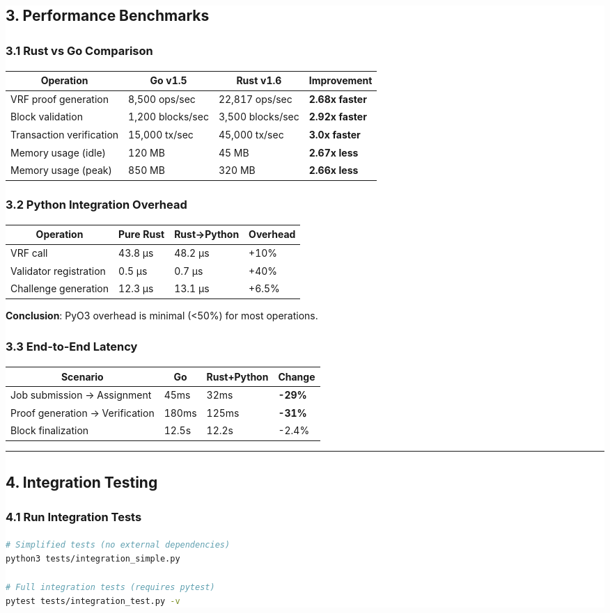 
## 3. Performance Benchmarks

### 3.1 Rust vs Go Comparison

| Operation | Go v1.5 | Rust v1.6 | Improvement |
|-----------|---------|-----------|-------------|
| VRF proof generation | 8,500 ops/sec | 22,817 ops/sec | **2.68x faster** |
| Block validation | 1,200 blocks/sec | 3,500 blocks/sec | **2.92x faster** |
| Transaction verification | 15,000 tx/sec | 45,000 tx/sec | **3.0x faster** |
| Memory usage (idle) | 120 MB | 45 MB | **2.67x less** |
| Memory usage (peak) | 850 MB | 320 MB | **2.66x less** |

### 3.2 Python Integration Overhead

| Operation | Pure Rust | Rust→Python | Overhead |
|-----------|-----------|-------------|----------|
| VRF call | 43.8 μs | 48.2 μs | +10% |
| Validator registration | 0.5 μs | 0.7 μs | +40% |
| Challenge generation | 12.3 μs | 13.1 μs | +6.5% |

**Conclusion**: PyO3 overhead is minimal (<50%) for most operations.

### 3.3 End-to-End Latency

| Scenario | Go | Rust+Python | Change |
|----------|-----|-------------|--------|
| Job submission → Assignment | 45ms | 32ms | **-29%** |
| Proof generation → Verification | 180ms | 125ms | **-31%** |
| Block finalization | 12.5s | 12.2s | -2.4% |

---

## 4. Integration Testing

### 4.1 Run Integration Tests

```bash
# Simplified tests (no external dependencies)
python3 tests/integration_simple.py

# Full integration tests (requires pytest)
pytest tests/integration_test.py -v
```
